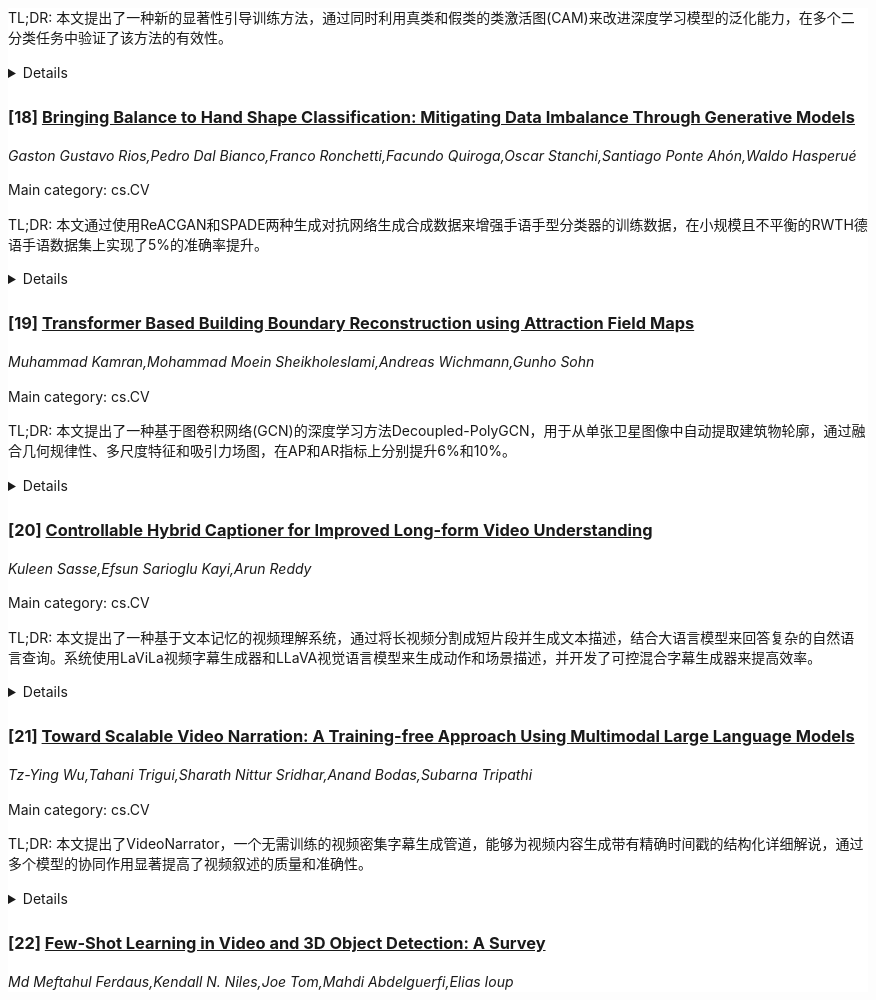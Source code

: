 TL;DR: 本文提出了一种新的显著性引导训练方法，通过同时利用真类和假类的类激活图(CAM)来改进深度学习模型的泛化能力，在多个二分类任务中验证了该方法的有效性。


<details><summary>Details</summary></details>


### [18] [Bringing Balance to Hand Shape Classification: Mitigating Data Imbalance Through Generative Models](https://arxiv.org/abs/2507.17008)
*Gaston Gustavo Rios,Pedro Dal Bianco,Franco Ronchetti,Facundo Quiroga,Oscar Stanchi,Santiago Ponte Ahón,Waldo Hasperué*

Main category: cs.CV

TL;DR: 本文通过使用ReACGAN和SPADE两种生成对抗网络生成合成数据来增强手语手型分类器的训练数据，在小规模且不平衡的RWTH德语手语数据集上实现了5%的准确率提升。


<details><summary>Details</summary></details>


### [19] [Transformer Based Building Boundary Reconstruction using Attraction Field Maps](https://arxiv.org/abs/2507.17038)
*Muhammad Kamran,Mohammad Moein Sheikholeslami,Andreas Wichmann,Gunho Sohn*

Main category: cs.CV

TL;DR: 本文提出了一种基于图卷积网络(GCN)的深度学习方法Decoupled-PolyGCN，用于从单张卫星图像中自动提取建筑物轮廓，通过融合几何规律性、多尺度特征和吸引力场图，在AP和AR指标上分别提升6%和10%。


<details><summary>Details</summary></details>


### [20] [Controllable Hybrid Captioner for Improved Long-form Video Understanding](https://arxiv.org/abs/2507.17047)
*Kuleen Sasse,Efsun Sarioglu Kayi,Arun Reddy*

Main category: cs.CV

TL;DR: 本文提出了一种基于文本记忆的视频理解系统，通过将长视频分割成短片段并生成文本描述，结合大语言模型来回答复杂的自然语言查询。系统使用LaViLa视频字幕生成器和LLaVA视觉语言模型来生成动作和场景描述，并开发了可控混合字幕生成器来提高效率。


<details><summary>Details</summary></details>


### [21] [Toward Scalable Video Narration: A Training-free Approach Using Multimodal Large Language Models](https://arxiv.org/abs/2507.17050)
*Tz-Ying Wu,Tahani Trigui,Sharath Nittur Sridhar,Anand Bodas,Subarna Tripathi*

Main category: cs.CV

TL;DR: 本文提出了VideoNarrator，一个无需训练的视频密集字幕生成管道，能够为视频内容生成带有精确时间戳的结构化详细解说，通过多个模型的协同作用显著提高了视频叙述的质量和准确性。


<details><summary>Details</summary></details>


### [22] [Few-Shot Learning in Video and 3D Object Detection: A Survey](https://arxiv.org/abs/2507.17079)
*Md Meftahul Ferdaus,Kendall N. Niles,Joe Tom,Mahdi Abdelguerfi,Elias Ioup*
